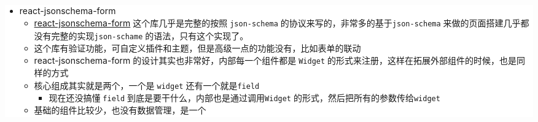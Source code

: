   - react-jsonschema-form  
     - [react-jsonschema-form](https://github.com/rjsf-team/react-jsonschema-form) 这个库几乎是完整的按照 `json-schema` 的协议来写的，非常多的基于`json-schema` 来做的页面搭建几乎都没有完整的实现`json-schame` 的语法，只有这个实现了。
     - 这个库有验证功能，可自定义插件和主题，但是高级一点的功能没有，比如表单的联动
     - react-jsonschema-form   的设计其实也非常好，内部每一个组件都是 `Widget` 的形式来注册，这样在拓展外部组件的时候，也是同样的方式
     - 核心组成其实就是两个，一个是 `widget` 还有一个就是`field` 
       - 现在还没搞懂 `field` 到底是要干什么，内部也是通过调用`Widget` 的形式，然后把所有的参数传给`widget` 
     - 基础的组件比较少，也没有数据管理，是一个

